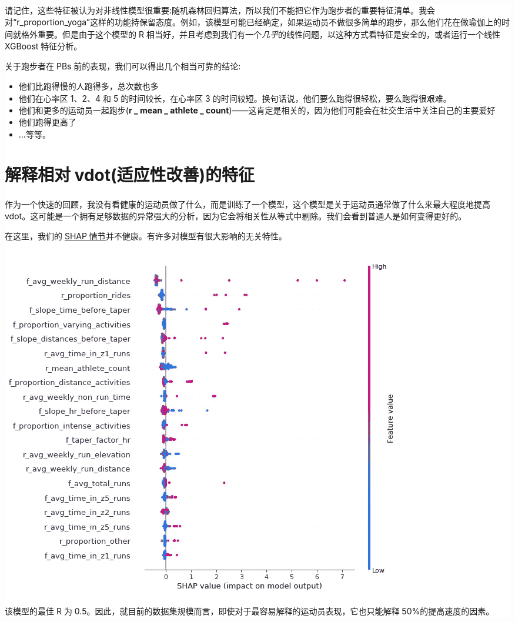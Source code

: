 请记住，这些特征被认为对非线性模型很重要:随机森林回归算法，所以我们不能把它作为跑步者的重要特征清单。我会对“r_proportion_yoga”这样的功能持保留态度。例如，该模型可能已经确定，如果运动员不做很多简单的跑步，那么他们花在做瑜伽上的时间就格外重要。但是由于这个模型的 R 相当好，并且考虑到我们有一个*几乎*的线性问题，以这种方式看特征是安全的，或者运行一个线性 XGBoost 特征分析。

关于跑步者在 PBs 前的表现，我们可以得出几个相当可靠的结论:

*   他们比跑得慢的人跑得多，总次数也多
*   他们在心率区 1、2、4 和 5 的时间较长，在心率区 3 的时间较短。换句话说，他们要么跑得很轻松，要么跑得很艰难。
*   他们和更多的运动员一起跑步(**r _ mean _ athlete _ count**)——这肯定是相关的，因为他们可能会在社交生活中关注自己的主要爱好
*   他们跑得更高了
*   …等等。

# 解释相对 vdot(适应性改善)的特征

作为一个快速的回顾，我没有看健康的运动员做了什么，而是训练了一个模型，这个模型是关于运动员通常做了什么来最大程度地提高 vdot。这可能是一个拥有足够数据的异常强大的分析，因为它会将相关性从等式中剔除。我们会看到普通人是如何变得更好的。

在这里，我们的 [SHAP 情节](https://github.com/slundberg/shap)并不健康。有许多对模型有很大影响的无关特性。

![](img/3905d00b4dd062362f17a849db09723f.png)

该模型的最佳 R 为 0.5。因此，就目前的数据集规模而言，即使对于最容易解释的运动员表现，它也只能解释 50%的提高速度的因素。
